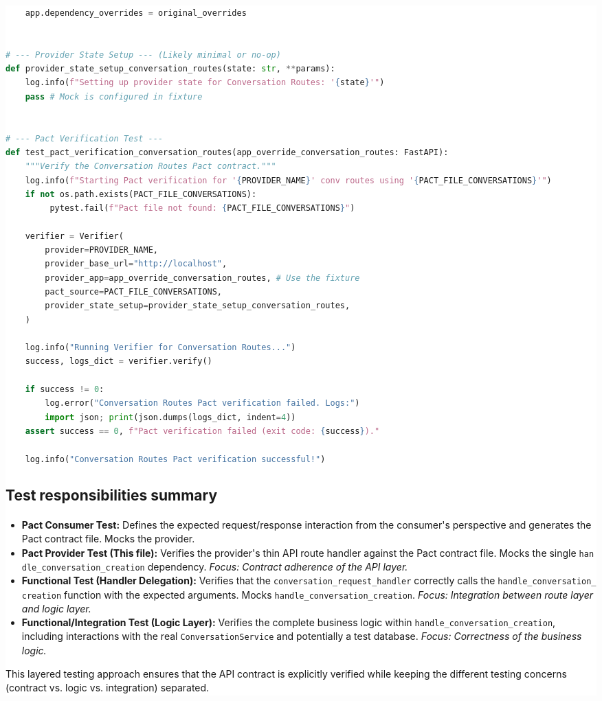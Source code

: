 ```python
    app.dependency_overrides = original_overrides


# --- Provider State Setup --- (Likely minimal or no-op)
def provider_state_setup_conversation_routes(state: str, **params):
    log.info(f"Setting up provider state for Conversation Routes: '{state}'")
    pass # Mock is configured in fixture


# --- Pact Verification Test ---
def test_pact_verification_conversation_routes(app_override_conversation_routes: FastAPI):
    """Verify the Conversation Routes Pact contract."""
    log.info(f"Starting Pact verification for '{PROVIDER_NAME}' conv routes using '{PACT_FILE_CONVERSATIONS}'")
    if not os.path.exists(PACT_FILE_CONVERSATIONS):
         pytest.fail(f"Pact file not found: {PACT_FILE_CONVERSATIONS}")

    verifier = Verifier(
        provider=PROVIDER_NAME,
        provider_base_url="http://localhost",
        provider_app=app_override_conversation_routes, # Use the fixture
        pact_source=PACT_FILE_CONVERSATIONS,
        provider_state_setup=provider_state_setup_conversation_routes,
    )

    log.info("Running Verifier for Conversation Routes...")
    success, logs_dict = verifier.verify()

    if success != 0:
        log.error("Conversation Routes Pact verification failed. Logs:")
        import json; print(json.dumps(logs_dict, indent=4))
    assert success == 0, f"Pact verification failed (exit code: {success})."

    log.info("Conversation Routes Pact verification successful!")
```

## Test responsibilities summary

- **Pact Consumer Test:** Defines the expected request/response interaction from the consumer's perspective and generates the Pact contract file. Mocks the provider.
- **Pact Provider Test (This file):** Verifies the provider's thin API route handler against the Pact contract file. Mocks the single `handle_conversation_creation` dependency. _Focus: Contract adherence of the API layer._
- **Functional Test (Handler Delegation):** Verifies that the `conversation_request_handler` correctly calls the `handle_conversation_creation` function with the expected arguments. Mocks `handle_conversation_creation`. _Focus: Integration between route layer and logic layer._
- **Functional/Integration Test (Logic Layer):** Verifies the complete business logic within `handle_conversation_creation`, including interactions with the real `ConversationService` and potentially a test database. _Focus: Correctness of the business logic._

This layered testing approach ensures that the API contract is explicitly verified while keeping the different testing concerns (contract vs. logic vs. integration) separated.
